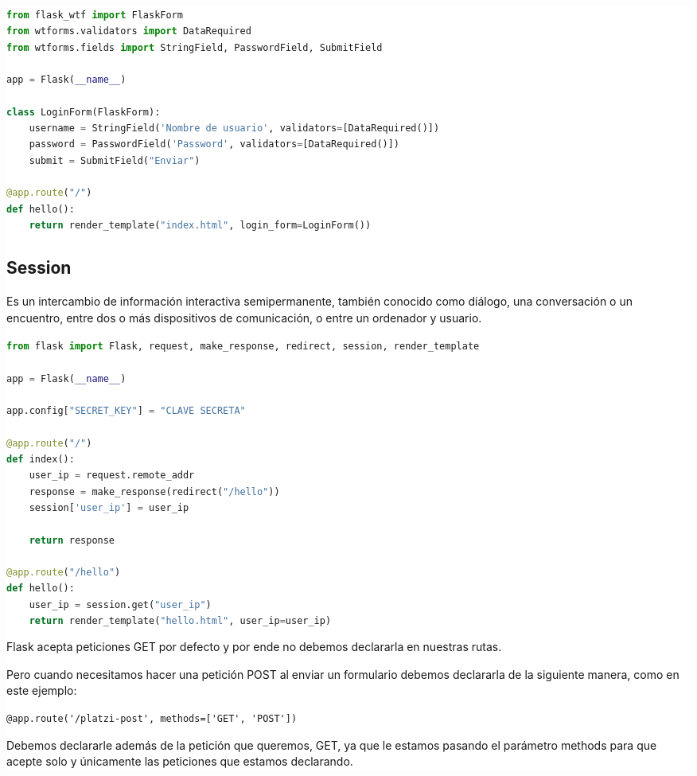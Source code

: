 ```python
from flask_wtf import FlaskForm
from wtforms.validators import DataRequired
from wtforms.fields import StringField, PasswordField, SubmitField

app = Flask(__name__)

class LoginForm(FlaskForm):
    username = StringField('Nombre de usuario', validators=[DataRequired()])
    password = PasswordField('Password', validators=[DataRequired()])
    submit = SubmitField("Enviar")
    
@app.route("/")
def hello():
    return render_template("index.html", login_form=LoginForm())
```

## Session

Es un intercambio de información interactiva semipermanente, también conocido como diálogo, una conversación o un encuentro, entre dos o más dispositivos de comunicación, o entre un ordenador y usuario.

```python
from flask import Flask, request, make_response, redirect, session, render_template

app = Flask(__name__)

app.config["SECRET_KEY"] = "CLAVE SECRETA"

@app.route("/")
def index():
    user_ip = request.remote_addr
    response = make_response(redirect("/hello"))
    session['user_ip'] = user_ip
    
    return response

@app.route("/hello")
def hello():
    user_ip = session.get("user_ip")
    return render_template("hello.html", user_ip=user_ip)
```

Flask acepta peticiones GET por defecto y por ende no debemos declararla en nuestras rutas.

Pero cuando necesitamos hacer una petición POST al enviar un formulario debemos declararla de la siguiente manera, como en este ejemplo:

`@app.route('/platzi-post', methods=['GET', 'POST'])`

Debemos declararle además de la petición que queremos, GET, ya que le estamos pasando el parámetro methods para que acepte solo y únicamente las peticiones que estamos declarando.
